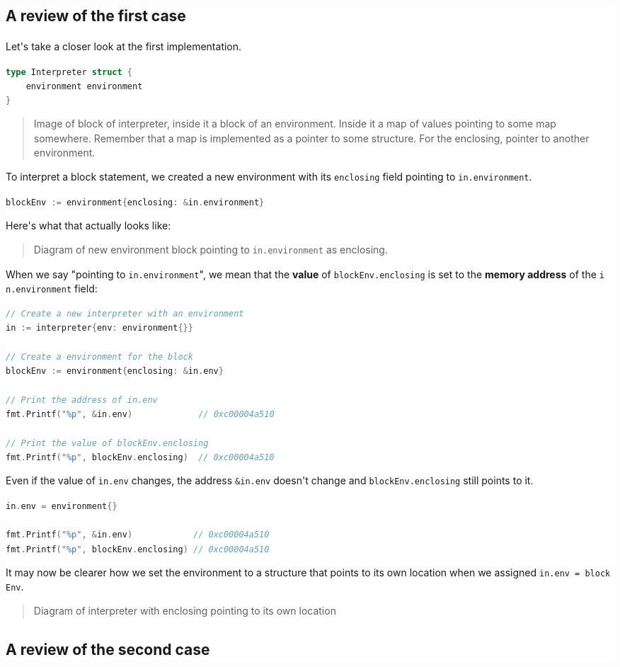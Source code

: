## A review of the first case

Let's take a closer look at the first implementation.

```go
type Interpreter struct {
	environment environment
}
```

> Image of block of interpreter, inside it a block of an environment. Inside it a map of values pointing to some map somewhere. Remember that a map is implemented as a pointer to some structure. For the enclosing, pointer to another environment.

To interpret a block statement, we created a new environment with its `enclosing` field pointing to `in.environment`.

```go
blockEnv := environment{enclosing: &in.environment}
```

Here's what that actually looks like:

> Diagram of new environment block pointing to `in.environment` as enclosing.

When we say "pointing to `in.environment`", we mean that the **value** of `blockEnv.enclosing` is set to the **memory address** of the `in.environment` field:

```go
// Create a new interpreter with an environment
in := interpreter{env: environment{}}

// Create a environment for the block
blockEnv := environment{enclosing: &in.env}

// Print the address of in.env
fmt.Printf("%p", &in.env)             // 0xc00004a510

// Print the value of blockEnv.enclosing
fmt.Printf("%p", blockEnv.enclosing)  // 0xc00004a510
```

Even if the value of `in.env` changes, the address `&in.env` doesn't change and `blockEnv.enclosing` still points to it.

```go
in.env = environment{}

fmt.Printf("%p", &in.env)            // 0xc00004a510
fmt.Printf("%p", blockEnv.enclosing) // 0xc00004a510
```

It may now be clearer how we set the environment to a structure that points to its own location when we assigned `in.env = blockEnv`.

> Diagram of interpreter with enclosing pointing to its own location

## A review of the second case
